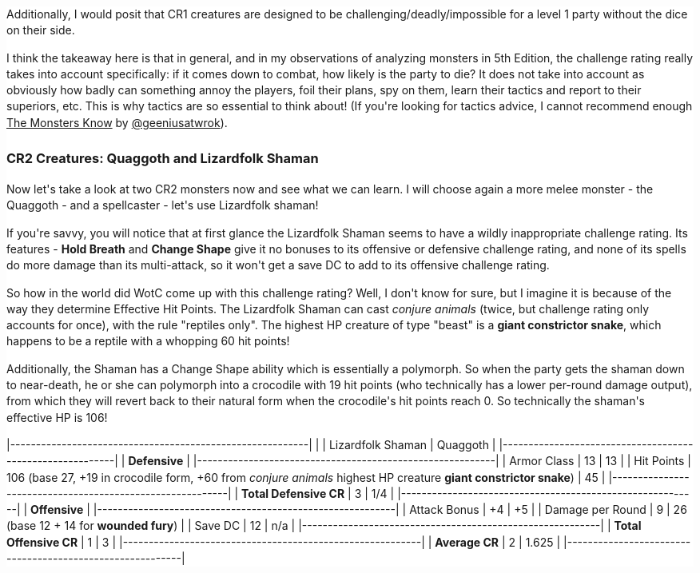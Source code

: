 Additionally, I would posit that CR1 creatures are designed to be challenging/deadly/impossible for a level 1 party without the dice on their side.

I think the takeaway here is that in general, and in my observations of analyzing monsters in 5th Edition, the challenge rating really takes into account specifically: if it comes down to combat, how likely is the party to die? It does not take into account as obviously how badly can something annoy the players, foil their plans, spy on them, learn their tactics and report to their superiors, etc. This is why tactics are so essential to think about! (If you're looking for tactics advice, I cannot recommend enough [The Monsters Know](http://themonstersknow.com/) by [@geeniusatwrok](https://twitter.com/geeniusatwrok)).

### CR2 Creatures: Quaggoth and Lizardfolk Shaman

Now let's take a look at two CR2 monsters now and see what we can learn. I will choose again a more melee monster - the Quaggoth - and a spellcaster - let's use Lizardfolk shaman!

If you're savvy, you will notice that at first glance the Lizardfolk Shaman seems to have a wildly inappropriate challenge rating. Its features - **Hold Breath** and **Change Shape** give it no bonuses to its offensive or defensive challenge rating, and none of its spells do more damage than its multi-attack, so it won't get a save DC to add to its offensive challenge rating.

So how in the world did WotC come up with this challenge rating? Well, I don't know for sure, but I imagine it is because of the way they determine Effective Hit Points. The Lizardfolk Shaman can cast *conjure animals* (twice, but challenge rating only accounts for once), with the rule "reptiles only". The highest HP creature of type "beast" is a **giant constrictor snake**, which happens to be a reptile with a whopping 60 hit points!

Additionally, the Shaman has a Change Shape ability which is essentially a polymorph. So when the party gets the shaman down to near-death, he or she can polymorph into a crocodile with 19 hit points (who technically has a lower per-round damage output), from which they will revert back to their natural form when the crocodile's hit points reach 0. So technically the shaman's effective HP is 106!

|----------------------------------------------------------|
|                        | Lizardfolk Shaman | Quaggoth    |
|----------------------------------------------------------|
| **Defensive**                                            |
|----------------------------------------------------------|
| Armor Class            | 13                | 13          |
| Hit Points             | 106 (base 27, +19 in crocodile form, +60 from *conjure animals* highest HP creature **giant constrictor snake**) | 45 |
|----------------------------------------------------------|
| **Total Defensive CR** | 3   | 1/4                       |
|----------------------------------------------------------|
| **Offensive**                                            |
|----------------------------------------------------------|
| Attack Bonus           | +4    | +5                      |
| Damage per Round       | 9     | 26 (base 12 + 14 for **wounded fury**) |
| Save DC                | 12    | n/a                     |
|----------------------------------------------------------|
| **Total Offensive CR** | 1     | 3                       |
|----------------------------------------------------------|
| **Average CR**         | 2  | 1.625                      |
|----------------------------------------------------------|

